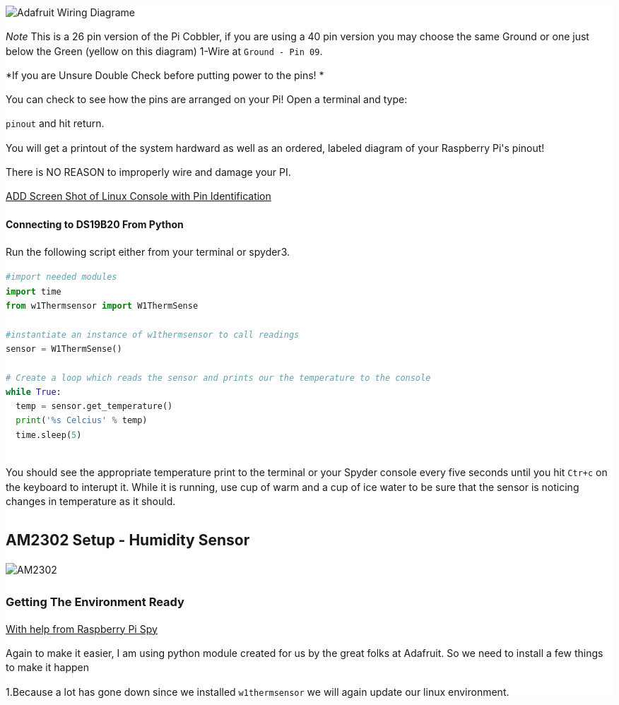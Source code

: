 ![Adafruit Wiring Diagrame](https://cdn-learn.adafruit.com/assets/assets/000/003/781/medium800/learn_raspberry_pi_breadboard-ic.png?1396801666)

*Note* This is a 26 pin version of the Pi Cobbler, if you are using a 40 pin version you may choose the same Ground or one just below the Green (yellow on this diagram) 1-Wire at `Ground - Pin 09`.

*If you are Unsure Double Check before putting power to the pins! *

You can check to see how the pins are arranged on your Pi! Open a terminal and type:

`pinout` and hit return.

You will get a printout of the system hardward as well as an ordered, labeled diagram of your Raspberry Pi's pinout!

There is NO REASON to improperly wire and damage your PI.

[ADD Screen Shot of Linux Console with Pin Identification]('none')

#### Connecting to DS19B20 From Python

Run the following script either from your terminal or spyder3.

``` python
#import needed modules
import time
from w1Thermsensor import W1ThermSense
 
#instantiate an instance of w1thermsensor to call readings
sensor = W1ThermSense() 
 
# Create a loop which reads the sensor and prints our the temperature to the console
while True:
  temp = sensor.get_temperature()
  print('%s Celcius' % temp)
  time.sleep(5)
 
```

You should see the appropriate temperature print to the terminal or your Spyder console every five seconds until you hit `Ctr+c` on the keyboard to interupt it. While it is running, use cup of warm and a cup of ice water to be sure that the sensor is noticing changes in temperature as it should.

AM2302 Setup - Humidity Sensor
------------------------------

![AM2302](https://www.digibay.in/image/cache/data/se/420-a-dht22-am2302-digital-humidity-and-temperature-sensor-600x600.jpg)

### Getting The Environment Ready

[With help from Raspberry Pi Spy](https://www.raspberrypi-spy.co.uk/2017/09/dht11-temperature-and-humidity-sensor-raspberry-pi/)

Again to make it easier, I am using python module created for us by the great folks at Adafruit. So we need to install a few things to make it happen

1.Because a lot has gone down since we installed `w1thermsensor` we will again update our linux environment.
